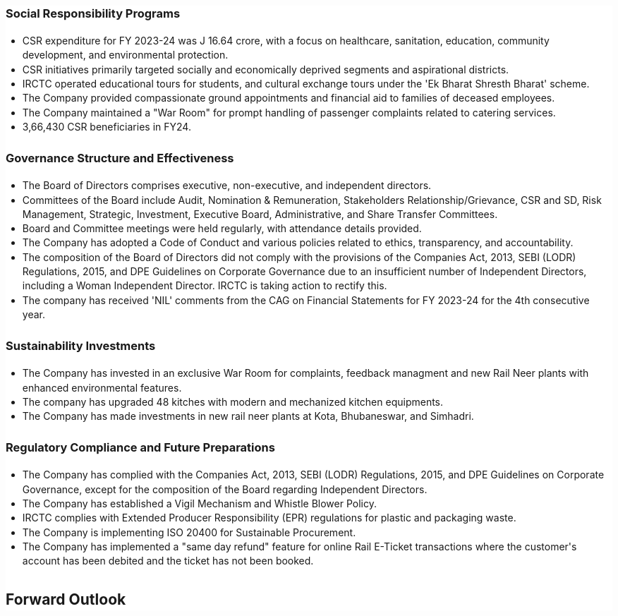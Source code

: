 ### Social Responsibility Programs

*   CSR expenditure for FY 2023-24 was J 16.64 crore, with a focus on healthcare, sanitation, education, community development, and environmental protection.
*   CSR initiatives primarily targeted socially and economically deprived segments and aspirational districts.
*   IRCTC operated educational tours for students, and cultural exchange tours under the 'Ek Bharat Shresth Bharat' scheme.
*   The Company provided compassionate ground appointments and financial aid to families of deceased employees.
*   The Company maintained a "War Room" for prompt handling of passenger complaints related to catering services.
*   3,66,430 CSR beneficiaries in FY24.

### Governance Structure and Effectiveness

*   The Board of Directors comprises executive, non-executive, and independent directors.
*   Committees of the Board include Audit, Nomination & Remuneration, Stakeholders Relationship/Grievance, CSR and SD, Risk Management, Strategic, Investment, Executive Board, Administrative, and Share Transfer Committees.
*   Board and Committee meetings were held regularly, with attendance details provided.
*   The Company has adopted a Code of Conduct and various policies related to ethics, transparency, and accountability.
*   The composition of the Board of Directors did not comply with the provisions of the Companies Act, 2013, SEBI (LODR) Regulations, 2015, and DPE Guidelines on Corporate Governance due to an insufficient number of Independent Directors, including a Woman Independent Director. IRCTC is taking action to rectify this.
* The company has received 'NIL' comments from the CAG on Financial Statements for FY 2023-24 for the 4th consecutive year.

### Sustainability Investments

*   The Company has invested in an exclusive War Room for complaints, feedback managment and new Rail Neer plants with enhanced environmental features.
* The company has upgraded 48 kitches with modern and mechanized kitchen equipments.
* The Company has made investments in new rail neer plants at Kota, Bhubaneswar, and Simhadri.

### Regulatory Compliance and Future Preparations

*   The Company has complied with the Companies Act, 2013, SEBI (LODR) Regulations, 2015, and DPE Guidelines on Corporate Governance, except for the composition of the Board regarding Independent Directors.
*   The Company has established a Vigil Mechanism and Whistle Blower Policy.
*   IRCTC complies with Extended Producer Responsibility (EPR) regulations for plastic and packaging waste.
*   The Company is implementing ISO 20400 for Sustainable Procurement.
*   The Company has implemented a "same day refund" feature for online Rail E-Ticket transactions where the customer's account has been debited and the ticket has not been booked.

## Forward Outlook
